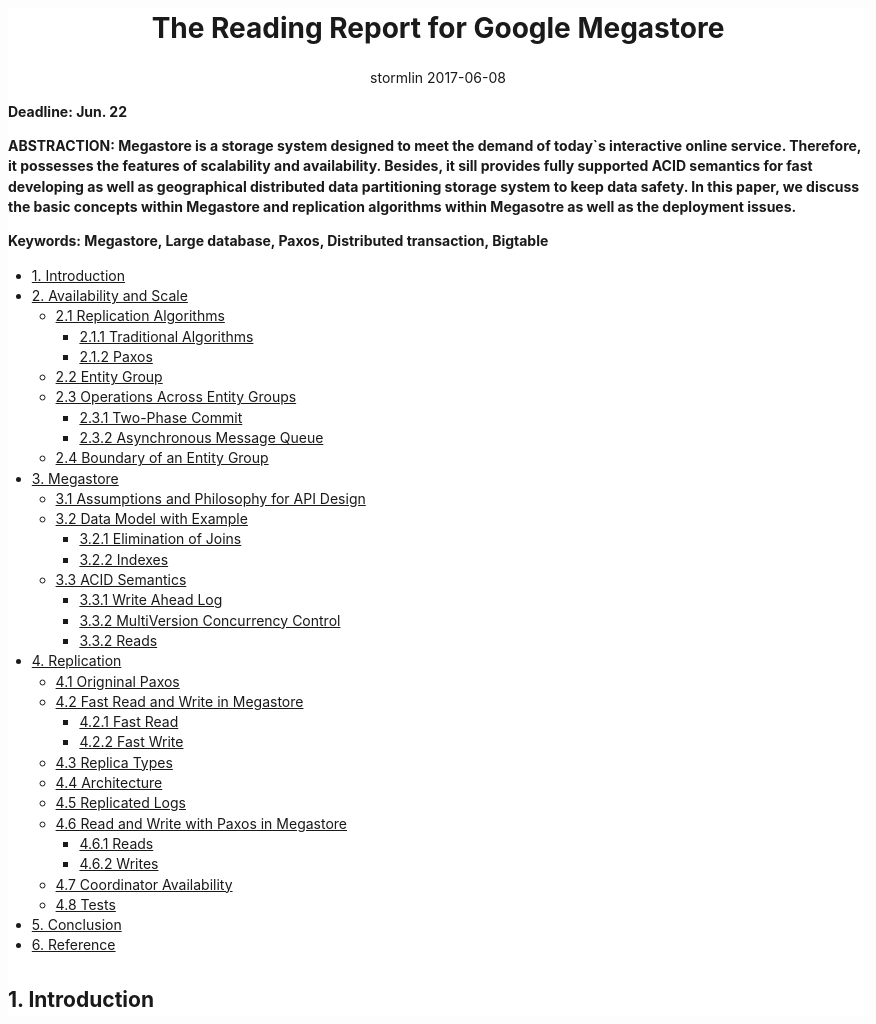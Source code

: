 <h1 style="text-align: center">The Reading Report for Google Megastore</h1>
<p style="text-align: center">stormlin 2017-06-08</p>

**Deadline: Jun. 22**

**ABSTRACTION: Megastore is a storage system designed to meet the demand of today`s interactive online service. Therefore, it possesses the features of scalability and availability. Besides, it sill provides fully supported ACID semantics for fast developing as well as geographical distributed data partitioning storage system to keep data safety. In this paper, we discuss the basic concepts within Megastore and replication algorithms within Megasotre as well as the deployment issues.**

**Keywords: Megastore, Large database, Paxos, Distributed transaction, Bigtable**



- [1. Introduction](#1-introduction)
- [2. Availability and Scale](#2-availability-and-scale)
    - [2.1 Replication Algorithms](#21-replication-algorithms)
        - [2.1.1 Traditional Algorithms](#211-traditional-algorithms)
        - [2.1.2 Paxos](#212-paxos)
    - [2.2 Entity Group](#22-entity-group)
    - [2.3 Operations Across Entity Groups](#23-operations-across-entity-groups)
        - [2.3.1 Two-Phase Commit](#231-two-phase-commit)
        - [2.3.2 Asynchronous Message Queue](#232-asynchronous-message-queue)
    - [2.4 Boundary of an Entity Group](#24-boundary-of-an-entity-group)
- [3. Megastore](#3-megastore)
    - [3.1 Assumptions and Philosophy for API Design](#31-assumptions-and-philosophy-for-api-design)
    - [3.2 Data Model with Example](#32-data-model-with-example)
        - [3.2.1 Elimination of Joins](#321-elimination-of-joins)
        - [3.2.2 Indexes](#322-indexes)
    - [3.3 ACID Semantics](#33-acid-semantics)
        - [3.3.1 Write Ahead Log](#331-write-ahead-log)
        - [3.3.2 MultiVersion Concurrency Control](#332-multiversion-concurrency-control)
        - [3.3.2 Reads](#332-reads)
- [4. Replication](#4-replication)
    - [4.1 Origninal Paxos](#41-origninal-paxos)
    - [4.2 Fast Read and Write in Megastore](#42-fast-read-and-write-in-megastore)
        - [4.2.1 Fast Read](#421-fast-read)
        - [4.2.2 Fast Write](#422-fast-write)
    - [4.3 Replica Types](#43-replica-types)
    - [4.4 Architecture](#44-architecture)
    - [4.5 Replicated Logs](#45-replicated-logs)
    - [4.6 Read and Write with Paxos in Megastore](#46-read-and-write-with-paxos-in-megastore)
        - [4.6.1 Reads](#461-reads)
        - [4.6.2 Writes](#462-writes)
    - [4.7 Coordinator Availability](#47-coordinator-availability)
    - [4.8 Tests](#48-tests)
- [5. Conclusion](#5-conclusion)
- [6. Reference](#6-reference)



## 1. Introduction
